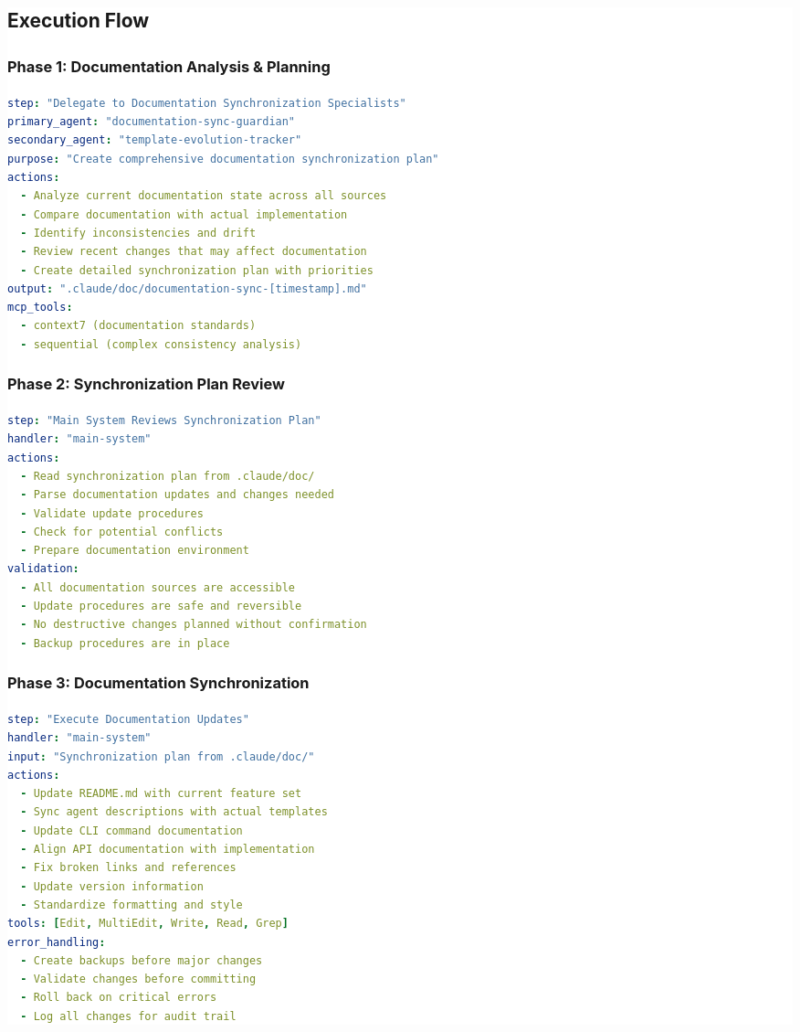 ## Execution Flow

### Phase 1: Documentation Analysis & Planning
```yaml
step: "Delegate to Documentation Synchronization Specialists"
primary_agent: "documentation-sync-guardian"
secondary_agent: "template-evolution-tracker"
purpose: "Create comprehensive documentation synchronization plan"
actions:
  - Analyze current documentation state across all sources
  - Compare documentation with actual implementation
  - Identify inconsistencies and drift
  - Review recent changes that may affect documentation
  - Create detailed synchronization plan with priorities
output: ".claude/doc/documentation-sync-[timestamp].md"
mcp_tools:
  - context7 (documentation standards)
  - sequential (complex consistency analysis)
```

### Phase 2: Synchronization Plan Review
```yaml
step: "Main System Reviews Synchronization Plan"
handler: "main-system"
actions:
  - Read synchronization plan from .claude/doc/
  - Parse documentation updates and changes needed
  - Validate update procedures
  - Check for potential conflicts
  - Prepare documentation environment
validation:
  - All documentation sources are accessible
  - Update procedures are safe and reversible
  - No destructive changes planned without confirmation
  - Backup procedures are in place
```

### Phase 3: Documentation Synchronization
```yaml
step: "Execute Documentation Updates"
handler: "main-system"
input: "Synchronization plan from .claude/doc/"
actions:
  - Update README.md with current feature set
  - Sync agent descriptions with actual templates
  - Update CLI command documentation
  - Align API documentation with implementation
  - Fix broken links and references
  - Update version information
  - Standardize formatting and style
tools: [Edit, MultiEdit, Write, Read, Grep]
error_handling:
  - Create backups before major changes
  - Validate changes before committing
  - Roll back on critical errors
  - Log all changes for audit trail
```
